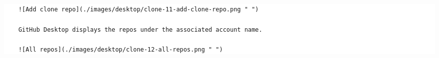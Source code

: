 		![Add clone repo](./images/desktop/clone-11-add-clone-repo.png " ")

		GitHub Desktop displays the repos under the associated account name.

		![All repos](./images/desktop/clone-12-all-repos.png " ")
